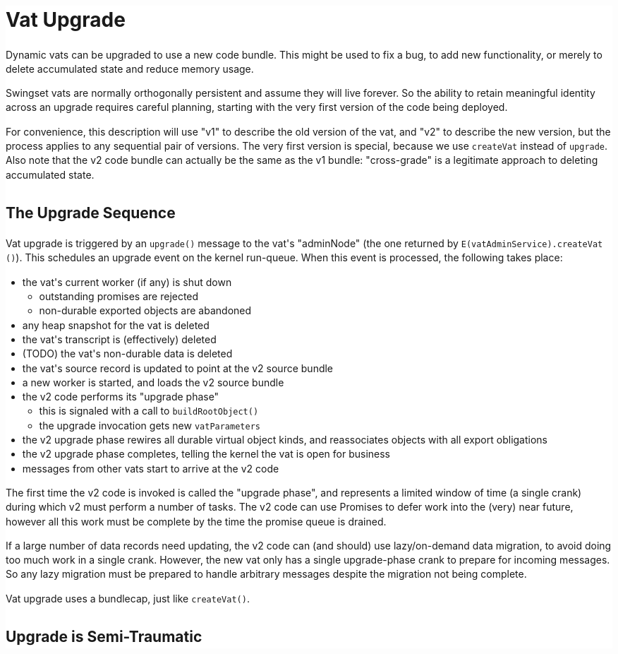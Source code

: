# Vat Upgrade

Dynamic vats can be upgraded to use a new code bundle. This might be used to fix a bug, to add new functionality, or merely to delete accumulated state and reduce memory usage.

Swingset vats are normally orthogonally persistent and assume they will live forever. So the ability to retain meaningful identity across an upgrade requires careful planning, starting with the very first version of the code being deployed.

For convenience, this description will use "v1" to describe the old version of the vat, and "v2" to describe the new version, but the process applies to any sequential pair of versions. The very first version is special, because we use `createVat` instead of `upgrade`. Also note that the v2 code bundle can actually be the same as the v1 bundle: "cross-grade" is a legitimate approach to deleting accumulated state.

## The Upgrade Sequence

Vat upgrade is triggered by an `upgrade()` message to the vat's "adminNode" (the one returned by `E(vatAdminService).createVat()`). This schedules an upgrade event on the kernel run-queue. When this event is processed, the following takes place:

* the vat's current worker (if any) is shut down
  * outstanding promises are rejected
  * non-durable exported objects are abandoned
* any heap snapshot for the vat is deleted
* the vat's transcript is (effectively) deleted
* (TODO) the vat's non-durable data is deleted
* the vat's source record is updated to point at the v2 source bundle
* a new worker is started, and loads the v2 source bundle
* the v2 code performs its "upgrade phase"
  * this is signaled with a call to `buildRootObject()`
  * the upgrade invocation gets new `vatParameters`
* the v2 upgrade phase rewires all durable virtual object kinds, and
  reassociates objects with all export obligations
* the v2 upgrade phase completes, telling the kernel the vat is open for
  business
* messages from other vats start to arrive at the v2 code

The first time the v2 code is invoked is called the "upgrade phase", and represents a limited window of time (a single crank) during which v2 must perform a number of tasks. The v2 code can use Promises to defer work into the (very) near future, however all this work must be complete by the time the promise queue is drained.

If a large number of data records need updating, the v2 code can (and should) use lazy/on-demand data migration, to avoid doing too much work in a single crank. However, the new vat only has a single upgrade-phase crank to prepare for incoming messages. So any lazy migration must be prepared to handle arbitrary messages despite the migration not being complete.

Vat upgrade uses a bundlecap, just like `createVat()`.

## Upgrade is Semi-Traumatic
